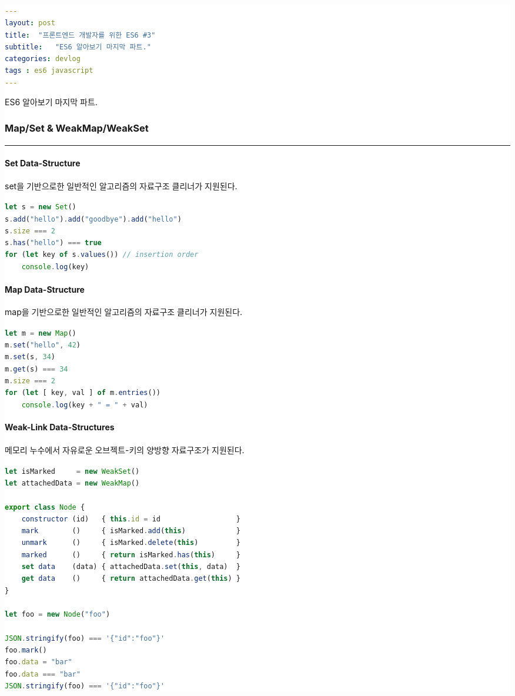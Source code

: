 ```yaml
---
layout: post
title:  "프론트엔드 개발자를 위한 ES6 #3"
subtitle:   "ES6 알아보기 마지막 파트."
categories: devlog
tags : es6 javascript
---
```


ES6 알아보기 마지막 파트.

### Map/Set & WeakMap/WeakSet
---

#### Set Data-Structure

set을 기반으로한 일반적인 알고리즘의 자료구조 클리너가 지원된다.

```js
let s = new Set()
s.add("hello").add("goodbye").add("hello")
s.size === 2
s.has("hello") === true
for (let key of s.values()) // insertion order
    console.log(key)
```

#### Map Data-Structure

map을 기반으로한 일반적인 알고리즘의 자료구조 클리너가 지원된다.

```js
let m = new Map()
m.set("hello", 42)
m.set(s, 34)
m.get(s) === 34
m.size === 2
for (let [ key, val ] of m.entries())
    console.log(key + " = " + val)
```

#### Weak-Link Data-Structures

메모리 누수에서 자유로운 오브젝트-키의 양방향 자료구조가 지원된다.

```js
let isMarked     = new WeakSet()
let attachedData = new WeakMap()

export class Node {
    constructor (id)   { this.id = id                  }
    mark        ()     { isMarked.add(this)            }
    unmark      ()     { isMarked.delete(this)         }
    marked      ()     { return isMarked.has(this)     }
    set data    (data) { attachedData.set(this, data)  }
    get data    ()     { return attachedData.get(this) }
}

let foo = new Node("foo")

JSON.stringify(foo) === '{"id":"foo"}'
foo.mark()
foo.data = "bar"
foo.data === "bar"
JSON.stringify(foo) === '{"id":"foo"}'

```
